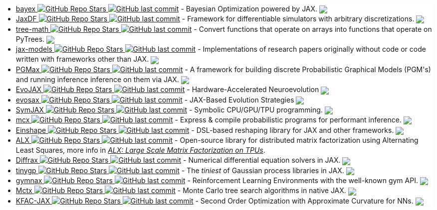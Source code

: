 - [bayex ![GitHub Repo Stars](https://img.shields.io/github/stars/alonfnt/bayex) ![GitHub last commit](https://img.shields.io/github/last-commit/alonfnt/bayex)](https://github.com/alonfnt/bayex) - Bayesian Optimization powered by JAX. <img src="https://img.shields.io/github/stars/alonfnt/bayex?style=social" align="center">
- [JaxDF ![GitHub Repo Stars](https://img.shields.io/github/stars/ucl-bug/jaxdf) ![GitHub last commit](https://img.shields.io/github/last-commit/ucl-bug/jaxdf)](https://github.com/ucl-bug/jaxdf) - Framework for differentiable simulators with arbitrary discretizations. <img src="https://img.shields.io/github/stars/ucl-bug/jaxdf?style=social" align="center">
- [tree-math ![GitHub Repo Stars](https://img.shields.io/github/stars/google/tree-math) ![GitHub last commit](https://img.shields.io/github/last-commit/google/tree-math)](https://github.com/google/tree-math) - Convert functions that operate on arrays into functions that operate on PyTrees. <img src="https://img.shields.io/github/stars/google/tree-math?style=social" align="center">
- [jax-models ![GitHub Repo Stars](https://img.shields.io/github/stars/DarshanDeshpande/jax-models) ![GitHub last commit](https://img.shields.io/github/last-commit/DarshanDeshpande/jax-models)](https://github.com/DarshanDeshpande/jax-models) - Implementations of research papers originally without code or code written with frameworks other than JAX. <img src="https://img.shields.io/github/stars/DarshanDeshpande/jax-modelsa?style=social" align="center">
- [PGMax ![GitHub Repo Stars](https://img.shields.io/github/stars/vicariousinc/PGMax) ![GitHub last commit](https://img.shields.io/github/last-commit/vicariousinc/PGMax)](https://github.com/vicariousinc/PGMax) - A framework for building discrete Probabilistic Graphical Models (PGM's) and running inference inference on them via JAX. <img src="https://img.shields.io/github/stars/vicariousinc/pgmax?style=social" align="center">
- [EvoJAX ![GitHub Repo Stars](https://img.shields.io/github/stars/google/evojax) ![GitHub last commit](https://img.shields.io/github/last-commit/google/evojax)](https://github.com/google/evojax) - Hardware-Accelerated Neuroevolution <img src="https://img.shields.io/github/stars/google/evojax?style=social" align="center">
- [evosax ![GitHub Repo Stars](https://img.shields.io/github/stars/RobertTLange/evosax) ![GitHub last commit](https://img.shields.io/github/last-commit/RobertTLange/evosax)](https://github.com/RobertTLange/evosax) - JAX-Based Evolution Strategies <img src="https://img.shields.io/github/stars/RobertTLange/evosax?style=social" align="center">
- [SymJAX ![GitHub Repo Stars](https://img.shields.io/github/stars/SymJAX/SymJAX) ![GitHub last commit](https://img.shields.io/github/last-commit/SymJAX/SymJAX)](https://github.com/SymJAX/SymJAX) - Symbolic CPU/GPU/TPU programming. <img src="https://img.shields.io/github/stars/SymJAX/SymJAX?style=social" align="center">
- [mcx ![GitHub Repo Stars](https://img.shields.io/github/stars/rlouf/mcx) ![GitHub last commit](https://img.shields.io/github/last-commit/rlouf/mcx)](https://github.com/rlouf/mcx) - Express & compile probabilistic programs for performant inference. <img src="https://img.shields.io/github/stars/rlouf/mcx?style=social" align="center">
- [Einshape ![GitHub Repo Stars](https://img.shields.io/github/stars/deepmind/einshape) ![GitHub last commit](https://img.shields.io/github/last-commit/deepmind/einshape)](https://github.com/deepmind/einshape) - DSL-based reshaping library for JAX and other frameworks. <img src="https://img.shields.io/github/stars/deepmind/einshape?style=social" align="center">
- [ALX ![GitHub Repo Stars](https://img.shields.io/github/stars/google-research/google-research) ![GitHub last commit](https://img.shields.io/github/last-commit/google-research/google-research)](https://github.com/google-research/google-research/tree/master/alx) - Open-source library for distributed matrix factorization using Alternating Least Squares, more info in [_ALX: Large Scale Matrix Factorization on TPUs_](https://arxiv.org/abs/2112.02194).
- [Diffrax ![GitHub Repo Stars](https://img.shields.io/github/stars/patrick-kidger/diffrax) ![GitHub last commit](https://img.shields.io/github/last-commit/patrick-kidger/diffrax)](https://github.com/patrick-kidger/diffrax) - Numerical differential equation solvers in JAX. <img src="https://img.shields.io/github/stars/patrick-kidger/diffrax?style=social" align="center">
- [tinygp ![GitHub Repo Stars](https://img.shields.io/github/stars/dfm/tinygp) ![GitHub last commit](https://img.shields.io/github/last-commit/dfm/tinygp)](https://github.com/dfm/tinygp) - The _tiniest_ of Gaussian process libraries in JAX. <img src="https://img.shields.io/github/stars/dfm/tinygp?style=social" align="center">
- [gymnax ![GitHub Repo Stars](https://img.shields.io/github/stars/RobertTLange/gymnax) ![GitHub last commit](https://img.shields.io/github/last-commit/RobertTLange/gymnax)](https://github.com/RobertTLange/gymnax) - Reinforcement Learning Environments with the well-known gym API. <img src="https://img.shields.io/github/stars/RobertTLange/gymnax?style=social" align="center">
- [Mctx ![GitHub Repo Stars](https://img.shields.io/github/stars/deepmind/mctx) ![GitHub last commit](https://img.shields.io/github/last-commit/deepmind/mctx)](https://github.com/deepmind/mctx) - Monte Carlo tree search algorithms in native JAX. <img src="https://img.shields.io/github/stars/deepmind/mctx?style=social" align="center">
- [KFAC-JAX ![GitHub Repo Stars](https://img.shields.io/github/stars/deepmind/kfac-jax) ![GitHub last commit](https://img.shields.io/github/last-commit/deepmind/kfac-jax)](https://github.com/deepmind/kfac-jax) - Second Order Optimization with Approximate Curvature for NNs. <img src="https://img.shields.io/github/stars/deepmind/kfac-jax?style=social" align="center">